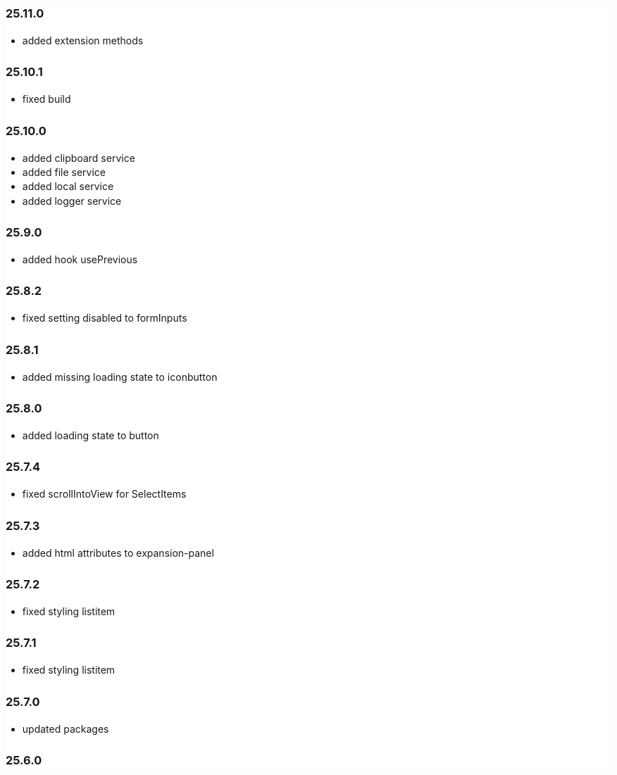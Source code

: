 ### 25.11.0

-   added extension methods

### 25.10.1

-   fixed build

### 25.10.0

-   added clipboard service
-   added file service
-   added local service
-   added logger service

### 25.9.0

-   added hook usePrevious

### 25.8.2

-   fixed setting disabled to formInputs

### 25.8.1

-   added missing loading state to iconbutton

### 25.8.0

-   added loading state to button

### 25.7.4

-   fixed scrollIntoView for SelectItems

### 25.7.3

-   added html attributes to expansion-panel

### 25.7.2

-   fixed styling listitem

### 25.7.1

-   fixed styling listitem

### 25.7.0

-   updated packages

### 25.6.0
